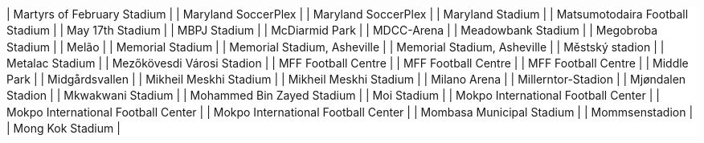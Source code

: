 | Martyrs of February Stadium                       |
| Maryland SoccerPlex                               |
| Maryland SoccerPlex                               |
| Maryland Stadium                                  |
| Matsumotodaira Football Stadium                   |
| May 17th Stadium                                  |
| MBPJ Stadium                                      |
| McDiarmid Park                                    |
| MDCC-Arena                                        |
| Meadowbank Stadium                                |
| Megobroba Stadium                                 |
| Melão                                             |
| Memorial Stadium                                  |
| Memorial Stadium, Asheville                       |
| Memorial Stadium, Asheville                       |
| Městský stadion                                   |
| Metalac Stadium                                   |
| Mezőkövesdi Városi Stadion                        |
| MFF Football Centre                               |
| MFF Football Centre                               |
| MFF Football Centre                               |
| Middle Park                                       |
| Midgårdsvallen                                    |
| Mikheil Meskhi Stadium                            |
| Mikheil Meskhi Stadium                            |
| Milano Arena                                      |
| Millerntor-Stadion                                |
| Mjøndalen Stadion                                 |
| Mkwakwani Stadium                                 |
| Mohammed Bin Zayed Stadium                        |
| Moi Stadium                                       |
| Mokpo International Football Center               |
| Mokpo International Football Center               |
| Mokpo International Football Center               |
| Mombasa Municipal Stadium                         |
| Mommsenstadion                                    |
| Mong Kok Stadium                                  |